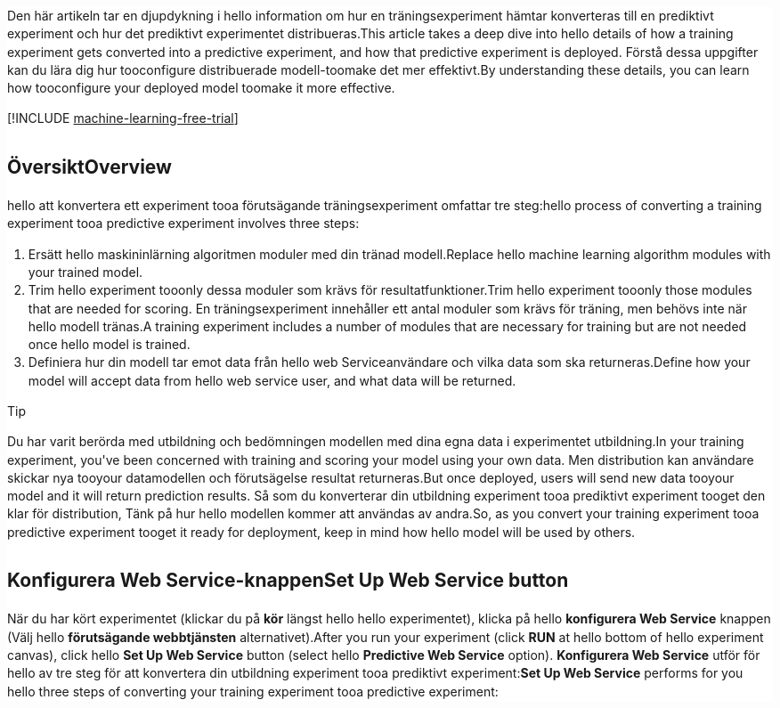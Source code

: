 <span data-ttu-id="6cb66-108">Den här artikeln tar en djupdykning i hello information om hur en träningsexperiment hämtar konverteras till en prediktivt experiment och hur det prediktivt experimentet distribueras.</span><span class="sxs-lookup"><span data-stu-id="6cb66-108">This article takes a deep dive into hello details of how a training experiment gets converted into a predictive experiment, and how that predictive experiment is deployed.</span></span> <span data-ttu-id="6cb66-109">Förstå dessa uppgifter kan du lära dig hur tooconfigure distribuerade modell-toomake det mer effektivt.</span><span class="sxs-lookup"><span data-stu-id="6cb66-109">By understanding these details, you can learn how tooconfigure your deployed model toomake it more effective.</span></span>

[!INCLUDE [machine-learning-free-trial](../../includes/machine-learning-free-trial.md)]

## <a name="overview"></a><span data-ttu-id="6cb66-110">Översikt</span><span class="sxs-lookup"><span data-stu-id="6cb66-110">Overview</span></span> 

<span data-ttu-id="6cb66-111">hello att konvertera ett experiment tooa förutsägande träningsexperiment omfattar tre steg:</span><span class="sxs-lookup"><span data-stu-id="6cb66-111">hello process of converting a training experiment tooa predictive experiment involves three steps:</span></span>

1. <span data-ttu-id="6cb66-112">Ersätt hello maskininlärning algoritmen moduler med din tränad modell.</span><span class="sxs-lookup"><span data-stu-id="6cb66-112">Replace hello machine learning algorithm modules with your trained model.</span></span>
2. <span data-ttu-id="6cb66-113">Trim hello experiment tooonly dessa moduler som krävs för resultatfunktioner.</span><span class="sxs-lookup"><span data-stu-id="6cb66-113">Trim hello experiment tooonly those modules that are needed for scoring.</span></span> <span data-ttu-id="6cb66-114">En träningsexperiment innehåller ett antal moduler som krävs för träning, men behövs inte när hello modell tränas.</span><span class="sxs-lookup"><span data-stu-id="6cb66-114">A training experiment includes a number of modules that are necessary for training but are not needed once hello model is trained.</span></span>
3. <span data-ttu-id="6cb66-115">Definiera hur din modell tar emot data från hello web Serviceanvändare och vilka data som ska returneras.</span><span class="sxs-lookup"><span data-stu-id="6cb66-115">Define how your model will accept data from hello web service user, and what data will be returned.</span></span>

> [!TIP]
> <span data-ttu-id="6cb66-116">Du har varit berörda med utbildning och bedömningen modellen med dina egna data i experimentet utbildning.</span><span class="sxs-lookup"><span data-stu-id="6cb66-116">In your training experiment, you've been concerned with training and scoring your model using your own data.</span></span> <span data-ttu-id="6cb66-117">Men distribution kan användare skickar nya tooyour datamodellen och förutsägelse resultat returneras.</span><span class="sxs-lookup"><span data-stu-id="6cb66-117">But once deployed, users will send new data tooyour model and it will return prediction results.</span></span> <span data-ttu-id="6cb66-118">Så som du konverterar din utbildning experiment tooa prediktivt experiment tooget den klar för distribution, Tänk på hur hello modellen kommer att användas av andra.</span><span class="sxs-lookup"><span data-stu-id="6cb66-118">So, as you convert your training experiment tooa predictive experiment tooget it ready for deployment, keep in mind how hello model will be used by others.</span></span>
> 
> 

## <a name="set-up-web-service-button"></a><span data-ttu-id="6cb66-119">Konfigurera Web Service-knappen</span><span class="sxs-lookup"><span data-stu-id="6cb66-119">Set Up Web Service button</span></span>
<span data-ttu-id="6cb66-120">När du har kört experimentet (klickar du på **kör** längst hello hello experimentet), klicka på hello **konfigurera Web Service** knappen (Välj hello **förutsägande webbtjänsten** alternativet).</span><span class="sxs-lookup"><span data-stu-id="6cb66-120">After you run your experiment (click **RUN** at hello bottom of hello experiment canvas), click hello **Set Up Web Service** button (select hello **Predictive Web Service** option).</span></span> <span data-ttu-id="6cb66-121">**Konfigurera Web Service** utför för hello av tre steg för att konvertera din utbildning experiment tooa prediktivt experiment:</span><span class="sxs-lookup"><span data-stu-id="6cb66-121">**Set Up Web Service** performs for you hello three steps of converting your training experiment tooa predictive experiment:</span></span>


[webserviceparameters]: machine-learning-web-service-parameters.md
[deploy]: machine-learning-publish-a-machine-learning-web-service.md
[clean-missing-data]: https://msdn.microsoft.com/library/azure/d2c5ca2f-7323-41a3-9b7e-da917c99f0c4/
[evaluate-model]: https://msdn.microsoft.com/library/azure/927d65ac-3b50-4694-9903-20f6c1672089/
[select-columns]: https://msdn.microsoft.com/library/azure/1ec722fa-b623-4e26-a44e-a50c6d726223/
[import-data]: https://msdn.microsoft.com/library/azure/4e1b0fe6-aded-4b3f-a36f-39b8862b9004/
[score-model]: https://msdn.microsoft.com/library/azure/401b4f92-e724-4d5a-be81-d5b0ff9bdb33/
[split]: https://msdn.microsoft.com/library/azure/70530644-c97a-4ab6-85f7-88bf30a8be5f/
[train-model]: https://msdn.microsoft.com/library/azure/5cc7053e-aa30-450d-96c0-dae4be720977/
[export-data]: https://msdn.microsoft.com/library/azure/7a391181-b6a7-4ad4-b82d-e419c0d6522c/